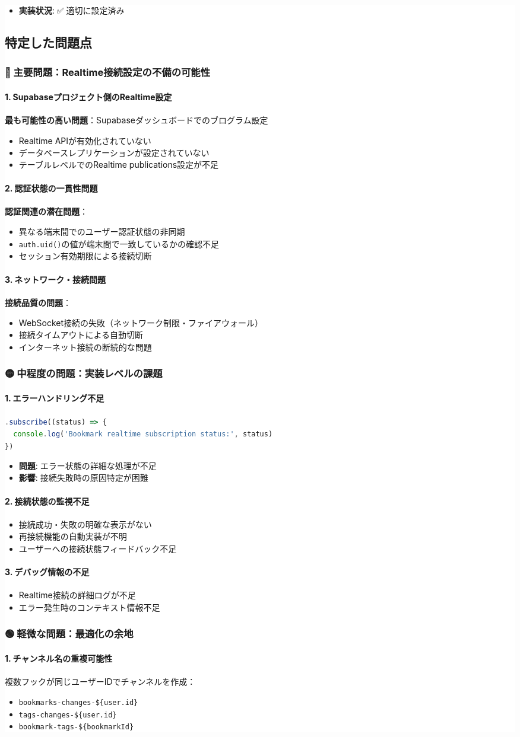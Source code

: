 - **実装状況**: ✅ 適切に設定済み

## 特定した問題点

### 🔴 主要問題：Realtime接続設定の不備の可能性

#### 1. Supabaseプロジェクト側のRealtime設定
**最も可能性の高い問題**：Supabaseダッシュボードでのブログラム設定
- Realtime APIが有効化されていない
- データベースレプリケーションが設定されていない
- テーブルレベルでのRealtime publications設定が不足

#### 2. 認証状態の一貫性問題
**認証関連の潜在問題**：
- 異なる端末間でのユーザー認証状態の非同期
- `auth.uid()`の値が端末間で一致しているかの確認不足
- セッション有効期限による接続切断

#### 3. ネットワーク・接続問題
**接続品質の問題**：
- WebSocket接続の失敗（ネットワーク制限・ファイアウォール）
- 接続タイムアウトによる自動切断
- インターネット接続の断続的な問題

### 🟡 中程度の問題：実装レベルの課題

#### 1. エラーハンドリング不足
```typescript
.subscribe((status) => {
  console.log('Bookmark realtime subscription status:', status)
})
```
- **問題**: エラー状態の詳細な処理が不足
- **影響**: 接続失敗時の原因特定が困難

#### 2. 接続状態の監視不足
- 接続成功・失敗の明確な表示がない
- 再接続機能の自動実装が不明
- ユーザーへの接続状態フィードバック不足

#### 3. デバッグ情報の不足
- Realtime接続の詳細ログが不足
- エラー発生時のコンテキスト情報不足

### 🟢 軽微な問題：最適化の余地

#### 1. チャンネル名の重複可能性
複数フックが同じユーザーIDでチャンネルを作成：
- `bookmarks-changes-${user.id}`
- `tags-changes-${user.id}`
- `bookmark-tags-${bookmarkId}`
